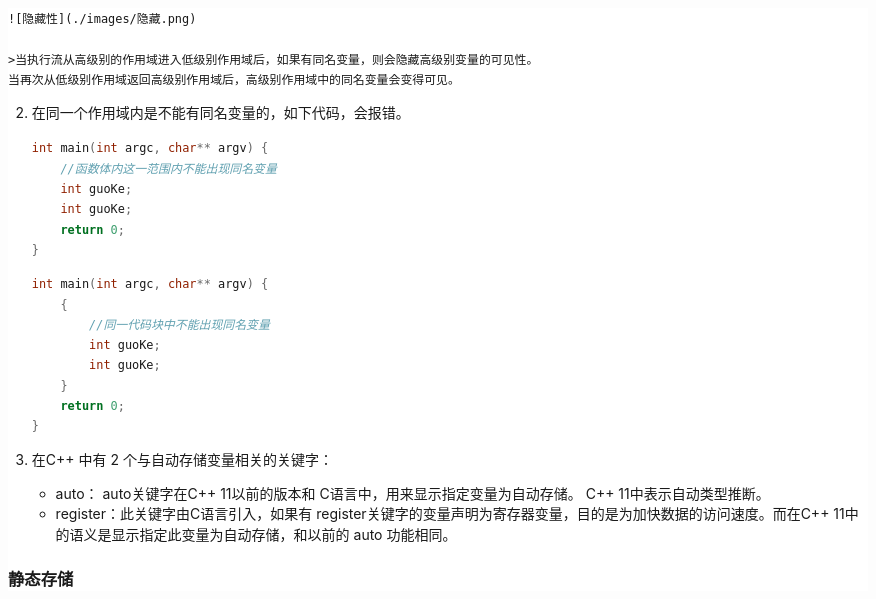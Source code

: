     ![隐藏性](./images/隐藏.png)

    >当执行流从高级别的作用域进入低级别作用域后，如果有同名变量，则会隐藏高级别变量的可见性。
    当再次从低级别作用域返回高级别作用域后，高级别作用域中的同名变量会变得可见。

2. 在同一个作用域内是不能有同名变量的，如下代码，会报错。

    ```c++
    int main(int argc, char** argv) {
        //函数体内这一范围内不能出现同名变量
        int guoKe; 
        int guoKe; 
        return 0;
    }
    ```

    ```c++
    int main(int argc, char** argv) {
        {
            //同一代码块中不能出现同名变量
            int guoKe; 
            int guoKe; 
        }
        return 0;
    }
    ```

3. 在C++ 中有 2 个与自动存储变量相关的关键字：

   - auto： auto关键字在C++ 11以前的版本和 C语言中，用来显示指定变量为自动存储。 C++ 11中表示自动类型推断。
   - register：此关键字由C语言引入，如果有 register关键字的变量声明为寄存器变量，目的是为加快数据的访问速度。而在C++ 11中的语义是显示指定此变量为自动存储，和以前的 auto 功能相同。

### 静态存储
